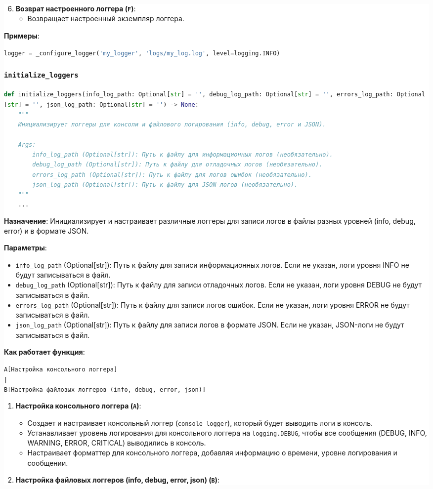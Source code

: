 6.  **Возврат настроенного логгера (`F`)**:
    -   Возвращает настроенный экземпляр логгера.

**Примеры**:
```python
logger = _configure_logger('my_logger', 'logs/my_log.log', level=logging.INFO)
```

### `initialize_loggers`

```python
def initialize_loggers(info_log_path: Optional[str] = '', debug_log_path: Optional[str] = '', errors_log_path: Optional[str] = '', json_log_path: Optional[str] = '') -> None:
    """
    Инициализирует логгеры для консоли и файлового логирования (info, debug, error и JSON).

    Args:
        info_log_path (Optional[str]): Путь к файлу для информационных логов (необязательно).
        debug_log_path (Optional[str]): Путь к файлу для отладочных логов (необязательно).
        errors_log_path (Optional[str]): Путь к файлу для логов ошибок (необязательно).
        json_log_path (Optional[str]): Путь к файлу для JSON-логов (необязательно).
    """
    ...
```

**Назначение**:
Инициализирует и настраивает различные логгеры для записи логов в файлы разных уровней (info, debug, error) и в формате JSON.

**Параметры**:
- `info_log_path` (Optional[str]): Путь к файлу для записи информационных логов. Если не указан, логи уровня INFO не будут записываться в файл.
- `debug_log_path` (Optional[str]): Путь к файлу для записи отладочных логов. Если не указан, логи уровня DEBUG не будут записываться в файл.
- `errors_log_path` (Optional[str]): Путь к файлу для записи логов ошибок. Если не указан, логи уровня ERROR не будут записываться в файл.
- `json_log_path` (Optional[str]): Путь к файлу для записи логов в формате JSON. Если не указан, JSON-логи не будут записываться в файл.

**Как работает функция**:
```
A[Настройка консольного логгера]
|
B[Настройка файловых логгеров (info, debug, error, json)]
```

1.  **Настройка консольного логгера (`A`)**:

    *   Создает и настраивает консольный логгер (`console_logger`), который будет выводить логи в консоль.
    *   Устанавливает уровень логирования для консольного логгера на `logging.DEBUG`, чтобы все сообщения (DEBUG, INFO, WARNING, ERROR, CRITICAL) выводились в консоль.
    *   Настраивает форматтер для консольного логгера, добавляя информацию о времени, уровне логирования и сообщении.

2.  **Настройка файловых логгеров (info, debug, error, json) (`B`)**:
